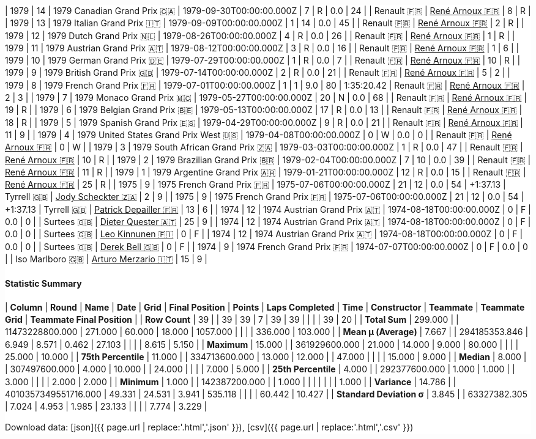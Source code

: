 | 1979 | 14 | 1979 Canadian Grand Prix 🇨🇦 | 1979-09-30T00:00:00.000Z | 7 | R | 0.0 | 24 |   | Renault 🇫🇷 | [René Arnoux 🇫🇷](/f1/drivers/arnoux) | 8 | R |
| 1979 | 13 | 1979 Italian Grand Prix 🇮🇹 | 1979-09-09T00:00:00.000Z | 1 | 14 | 0.0 | 45 |   | Renault 🇫🇷 | [René Arnoux 🇫🇷](/f1/drivers/arnoux) | 2 | R |
| 1979 | 12 | 1979 Dutch Grand Prix 🇳🇱 | 1979-08-26T00:00:00.000Z | 4 | R | 0.0 | 26 |   | Renault 🇫🇷 | [René Arnoux 🇫🇷](/f1/drivers/arnoux) | 1 | R |
| 1979 | 11 | 1979 Austrian Grand Prix 🇦🇹 | 1979-08-12T00:00:00.000Z | 3 | R | 0.0 | 16 |   | Renault 🇫🇷 | [René Arnoux 🇫🇷](/f1/drivers/arnoux) | 1 | 6 |
| 1979 | 10 | 1979 German Grand Prix 🇩🇪 | 1979-07-29T00:00:00.000Z | 1 | R | 0.0 | 7 |   | Renault 🇫🇷 | [René Arnoux 🇫🇷](/f1/drivers/arnoux) | 10 | R |
| 1979 | 9 | 1979 British Grand Prix 🇬🇧 | 1979-07-14T00:00:00.000Z | 2 | R | 0.0 | 21 |   | Renault 🇫🇷 | [René Arnoux 🇫🇷](/f1/drivers/arnoux) | 5 | 2 |
| 1979 | 8 | 1979 French Grand Prix 🇫🇷 | 1979-07-01T00:00:00.000Z | 1 | 1 | 9.0 | 80 | 1:35:20.42 | Renault 🇫🇷 | [René Arnoux 🇫🇷](/f1/drivers/arnoux) | 2 | 3 |
| 1979 | 7 | 1979 Monaco Grand Prix 🇲🇨 | 1979-05-27T00:00:00.000Z | 20 | N | 0.0 | 68 |   | Renault 🇫🇷 | [René Arnoux 🇫🇷](/f1/drivers/arnoux) | 19 | R |
| 1979 | 6 | 1979 Belgian Grand Prix 🇧🇪 | 1979-05-13T00:00:00.000Z | 17 | R | 0.0 | 13 |   | Renault 🇫🇷 | [René Arnoux 🇫🇷](/f1/drivers/arnoux) | 18 | R |
| 1979 | 5 | 1979 Spanish Grand Prix 🇪🇸 | 1979-04-29T00:00:00.000Z | 9 | R | 0.0 | 21 |   | Renault 🇫🇷 | [René Arnoux 🇫🇷](/f1/drivers/arnoux) | 11 | 9 |
| 1979 | 4 | 1979 United States Grand Prix West 🇺🇸 | 1979-04-08T00:00:00.000Z | 0 | W | 0.0 | 0 |   | Renault 🇫🇷 | [René Arnoux 🇫🇷](/f1/drivers/arnoux) | 0 | W |
| 1979 | 3 | 1979 South African Grand Prix 🇿🇦 | 1979-03-03T00:00:00.000Z | 1 | R | 0.0 | 47 |   | Renault 🇫🇷 | [René Arnoux 🇫🇷](/f1/drivers/arnoux) | 10 | R |
| 1979 | 2 | 1979 Brazilian Grand Prix 🇧🇷 | 1979-02-04T00:00:00.000Z | 7 | 10 | 0.0 | 39 |   | Renault 🇫🇷 | [René Arnoux 🇫🇷](/f1/drivers/arnoux) | 11 | R |
| 1979 | 1 | 1979 Argentine Grand Prix 🇦🇷 | 1979-01-21T00:00:00.000Z | 12 | R | 0.0 | 15 |   | Renault 🇫🇷 | [René Arnoux 🇫🇷](/f1/drivers/arnoux) | 25 | R |
| 1975 | 9 | 1975 French Grand Prix 🇫🇷 | 1975-07-06T00:00:00.000Z | 21 | 12 | 0.0 | 54 | +1:37.13 | Tyrrell 🇬🇧 | [Jody Scheckter 🇿🇦](/f1/drivers/scheckter) | 2 | 9 |
| 1975 | 9 | 1975 French Grand Prix 🇫🇷 | 1975-07-06T00:00:00.000Z | 21 | 12 | 0.0 | 54 | +1:37.13 | Tyrrell 🇬🇧 | [Patrick Depailler 🇫🇷](/f1/drivers/depailler) | 13 | 6 |
| 1974 | 12 | 1974 Austrian Grand Prix 🇦🇹 | 1974-08-18T00:00:00.000Z | 0 | F | 0.0 | 0 |   | Surtees 🇬🇧 | [Dieter Quester 🇦🇹](/f1/drivers/quester) | 25 | 9 |
| 1974 | 12 | 1974 Austrian Grand Prix 🇦🇹 | 1974-08-18T00:00:00.000Z | 0 | F | 0.0 | 0 |   | Surtees 🇬🇧 | [Leo Kinnunen 🇫🇮](/f1/drivers/kinnunen) | 0 | F |
| 1974 | 12 | 1974 Austrian Grand Prix 🇦🇹 | 1974-08-18T00:00:00.000Z | 0 | F | 0.0 | 0 |   | Surtees 🇬🇧 | [Derek Bell 🇬🇧](/f1/drivers/bell) | 0 | F |
| 1974 | 9 | 1974 French Grand Prix 🇫🇷 | 1974-07-07T00:00:00.000Z | 0 | F | 0.0 | 0 |   | Iso Marlboro 🇬🇧 | [Arturo Merzario 🇮🇹](/f1/drivers/merzario) | 15 | 9 |

#### Statistic Summary

| **Column** | **Round** | **Name** | **Date** | **Grid** | **Final Position** | **Points** | **Laps Completed** | **Time** | **Constructor** | **Teammate** | **Teammate Grid** | **Teammate Final Position** |
| **Row Count** | 39 |  | 39 | 39 | 7 | 39 | 39 |  |  |  | 39 | 20 |
| **Total Sum** | 299.000 |  | 11473228800.000 | 271.000 | 60.000 | 18.000 | 1057.000 |  |  |  | 336.000 | 103.000 |
| **Mean μ (Average)** | 7.667 |  | 294185353.846 | 6.949 | 8.571 | 0.462 | 27.103 |  |  |  | 8.615 | 5.150 |
| **Maximum** | 15.000 |  | 361929600.000 | 21.000 | 14.000 | 9.000 | 80.000 |  |  |  | 25.000 | 10.000 |
| **75th Percentile** | 11.000 |  | 334713600.000 | 13.000 | 12.000 |  | 47.000 |  |  |  | 15.000 | 9.000 |
| **Median** | 8.000 |  | 307497600.000 | 4.000 | 10.000 |  | 24.000 |  |  |  | 7.000 | 5.000 |
| **25th Percentile** | 4.000 |  | 292377600.000 | 1.000 | 1.000 |  | 3.000 |  |  |  | 2.000 | 2.000 |
| **Minimum** | 1.000 |  | 142387200.000 |  | 1.000 |  |  |  |  |  |  | 1.000 |
| **Variance** | 14.786 |  | 4010357349551716.000 | 49.331 | 24.531 | 3.941 | 535.118 |  |  |  | 60.442 | 10.427 |
| **Standard Deviation σ** | 3.845 |  | 63327382.305 | 7.024 | 4.953 | 1.985 | 23.133 |  |  |  | 7.774 | 3.229 |

Download data: [json]({{ page.url | replace:'.html','.json' }}), [csv]({{ page.url | replace:'.html','.csv' }})
